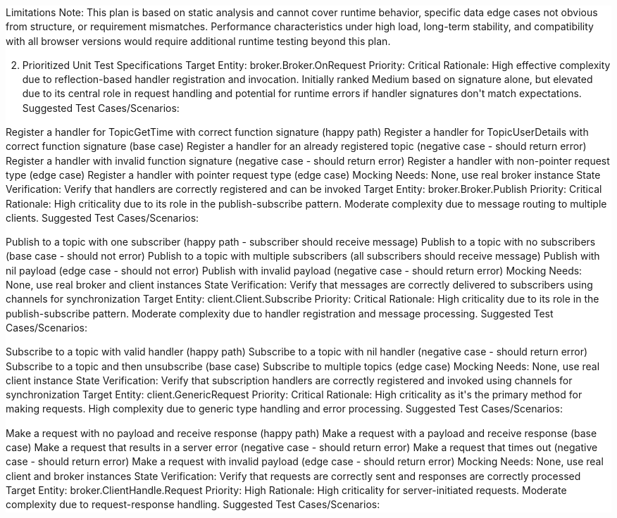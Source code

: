Limitations Note: This plan is based on static analysis and cannot cover runtime behavior, specific data edge cases not obvious from structure, or requirement mismatches. Performance characteristics under high load, long-term stability, and compatibility with all browser versions would require additional runtime testing beyond this plan.

2. Prioritized Unit Test Specifications
Target Entity: broker.Broker.OnRequest
Priority: Critical
Rationale: High effective complexity due to reflection-based handler registration and invocation. Initially ranked Medium based on signature alone, but elevated due to its central role in request handling and potential for runtime errors if handler signatures don't match expectations.
Suggested Test Cases/Scenarios:

Register a handler for TopicGetTime with correct function signature (happy path)
Register a handler for TopicUserDetails with correct function signature (base case)
Register a handler for an already registered topic (negative case - should return error)
Register a handler with invalid function signature (negative case - should return error)
Register a handler with non-pointer request type (edge case)
Register a handler with pointer request type (edge case) Mocking Needs: None, use real broker instance State Verification: Verify that handlers are correctly registered and can be invoked
Target Entity: broker.Broker.Publish
Priority: Critical
Rationale: High criticality due to its role in the publish-subscribe pattern. Moderate complexity due to message routing to multiple clients.
Suggested Test Cases/Scenarios:

Publish to a topic with one subscriber (happy path - subscriber should receive message)
Publish to a topic with no subscribers (base case - should not error)
Publish to a topic with multiple subscribers (all subscribers should receive message)
Publish with nil payload (edge case - should not error)
Publish with invalid payload (negative case - should return error) Mocking Needs: None, use real broker and client instances State Verification: Verify that messages are correctly delivered to subscribers using channels for synchronization
Target Entity: client.Client.Subscribe
Priority: Critical
Rationale: High criticality due to its role in the publish-subscribe pattern. Moderate complexity due to handler registration and message processing.
Suggested Test Cases/Scenarios:

Subscribe to a topic with valid handler (happy path)
Subscribe to a topic with nil handler (negative case - should return error)
Subscribe to a topic and then unsubscribe (base case)
Subscribe to multiple topics (edge case) Mocking Needs: None, use real client instance State Verification: Verify that subscription handlers are correctly registered and invoked using channels for synchronization
Target Entity: client.GenericRequest
Priority: Critical
Rationale: High criticality as it's the primary method for making requests. High complexity due to generic type handling and error processing.
Suggested Test Cases/Scenarios:

Make a request with no payload and receive response (happy path)
Make a request with a payload and receive response (base case)
Make a request that results in a server error (negative case - should return error)
Make a request that times out (negative case - should return error)
Make a request with invalid payload (edge case - should return error) Mocking Needs: None, use real client and broker instances State Verification: Verify that requests are correctly sent and responses are correctly processed
Target Entity: broker.ClientHandle.Request
Priority: High
Rationale: High criticality for server-initiated requests. Moderate complexity due to request-response handling.
Suggested Test Cases/Scenarios:
